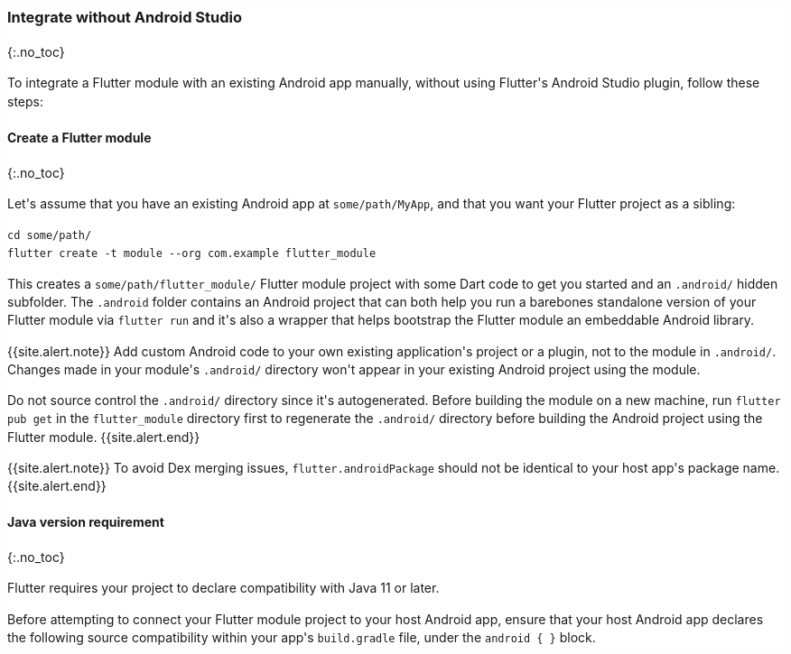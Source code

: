 ### Integrate without Android Studio
{:.no_toc}

To integrate a Flutter module with an existing Android app
manually, without using Flutter's Android Studio plugin,
follow these steps:

#### Create a Flutter module
{:.no_toc}

Let's assume that you have an existing Android app at
`some/path/MyApp`, and that you want your Flutter
project as a sibling:

```terminal
cd some/path/
flutter create -t module --org com.example flutter_module
```

This creates a `some/path/flutter_module/` Flutter module project
with some Dart code to get you started and an `.android/`
hidden subfolder. The `.android` folder contains an
Android project that can both help you run a barebones
standalone version of your Flutter module via `flutter run`
and it's also a wrapper that helps bootstrap the Flutter
module an embeddable Android library.

{{site.alert.note}}
  Add custom Android code to your own existing
  application's project or a plugin,
  not to the module in `.android/`.
  Changes made in your module's `.android/`
  directory won't appear in your existing Android
  project using the module.

  Do not source control the `.android/` directory
  since it's autogenerated. Before building the
  module on a new machine, run `flutter pub get`
  in the `flutter_module` directory first to regenerate
  the `.android/` directory before building the
  Android project using the Flutter module.
{{site.alert.end}}

{{site.alert.note}}
  To avoid Dex merging issues, `flutter.androidPackage` should
  not be identical to your host app's package name.
{{site.alert.end}}

#### Java version requirement
{:.no_toc}

Flutter requires your project to declare compatibility with Java 11 or later.

Before attempting to connect your Flutter module project
to your host Android app, ensure that your host Android
app declares the following source compatibility within your
app's `build.gradle` file, under the `android { }` block.
